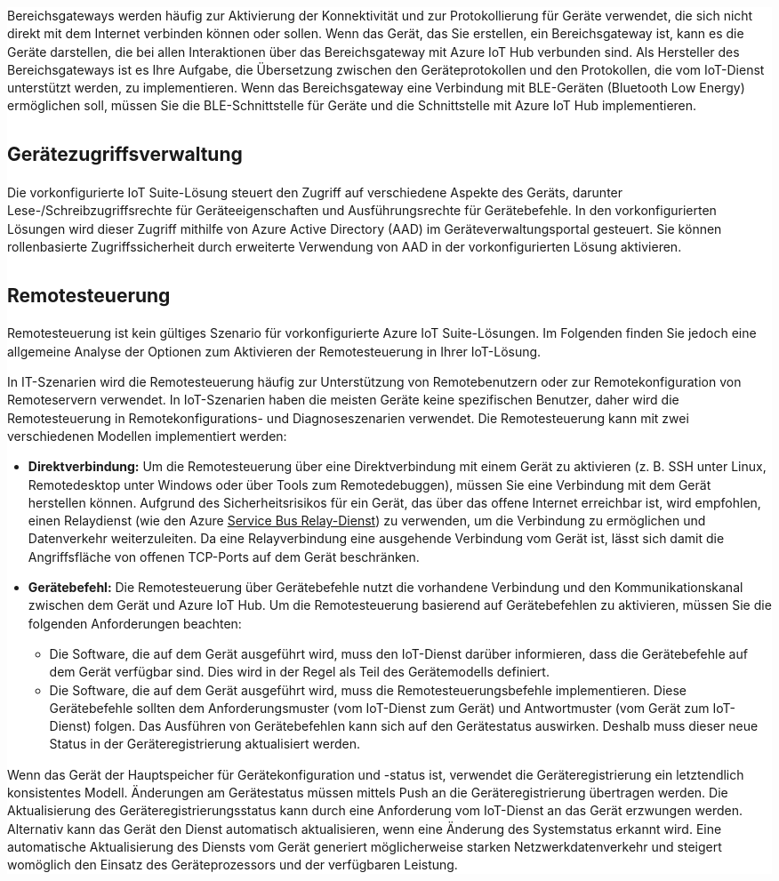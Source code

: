 Bereichsgateways werden häufig zur Aktivierung der Konnektivität und zur Protokollierung für Geräte verwendet, die sich nicht direkt mit dem Internet verbinden können oder sollen. Wenn das Gerät, das Sie erstellen, ein Bereichsgateway ist, kann es die Geräte darstellen, die bei allen Interaktionen über das Bereichsgateway mit Azure IoT Hub verbunden sind. Als Hersteller des Bereichsgateways ist es Ihre Aufgabe, die Übersetzung zwischen den Geräteprotokollen und den Protokollen, die vom IoT-Dienst unterstützt werden, zu implementieren. Wenn das Bereichsgateway eine Verbindung mit BLE-Geräten (Bluetooth Low Energy) ermöglichen soll, müssen Sie die BLE-Schnittstelle für Geräte und die Schnittstelle mit Azure IoT Hub implementieren.

## Gerätezugriffsverwaltung

Die vorkonfigurierte IoT Suite-Lösung steuert den Zugriff auf verschiedene Aspekte des Geräts, darunter Lese-/Schreibzugriffsrechte für Geräteeigenschaften und Ausführungsrechte für Gerätebefehle. In den vorkonfigurierten Lösungen wird dieser Zugriff mithilfe von Azure Active Directory (AAD) im Geräteverwaltungsportal gesteuert. Sie können rollenbasierte Zugriffssicherheit durch erweiterte Verwendung von AAD in der vorkonfigurierten Lösung aktivieren.

## Remotesteuerung

Remotesteuerung ist kein gültiges Szenario für vorkonfigurierte Azure IoT Suite-Lösungen. Im Folgenden finden Sie jedoch eine allgemeine Analyse der Optionen zum Aktivieren der Remotesteuerung in Ihrer IoT-Lösung.

In IT-Szenarien wird die Remotesteuerung häufig zur Unterstützung von Remotebenutzern oder zur Remotekonfiguration von Remoteservern verwendet. In IoT-Szenarien haben die meisten Geräte keine spezifischen Benutzer, daher wird die Remotesteuerung in Remotekonfigurations- und Diagnoseszenarien verwendet. Die Remotesteuerung kann mit zwei verschiedenen Modellen implementiert werden:

* **Direktverbindung:** Um die Remotesteuerung über eine Direktverbindung mit einem Gerät zu aktivieren (z. B. SSH unter Linux, Remotedesktop unter Windows oder über Tools zum Remotedebuggen), müssen Sie eine Verbindung mit dem Gerät herstellen können. Aufgrund des Sicherheitsrisikos für ein Gerät, das über das offene Internet erreichbar ist, wird empfohlen, einen Relaydienst (wie den Azure [Service Bus Relay-Dienst][service-bus-relay]) zu verwenden, um die Verbindung zu ermöglichen und Datenverkehr weiterzuleiten. Da eine Relayverbindung eine ausgehende Verbindung vom Gerät ist, lässt sich damit die Angriffsfläche von offenen TCP-Ports auf dem Gerät beschränken.

* **Gerätebefehl:** Die Remotesteuerung über Gerätebefehle nutzt die vorhandene Verbindung und den Kommunikationskanal zwischen dem Gerät und Azure IoT Hub. Um die Remotesteuerung basierend auf Gerätebefehlen zu aktivieren, müssen Sie die folgenden Anforderungen beachten:
  * Die Software, die auf dem Gerät ausgeführt wird, muss den IoT-Dienst darüber informieren, dass die Gerätebefehle auf dem Gerät verfügbar sind. Dies wird in der Regel als Teil des Gerätemodells definiert.
  * Die Software, die auf dem Gerät ausgeführt wird, muss die Remotesteuerungsbefehle implementieren. Diese Gerätebefehle sollten dem Anforderungsmuster (vom IoT-Dienst zum Gerät) und Antwortmuster (vom Gerät zum IoT-Dienst) folgen. Das Ausführen von Gerätebefehlen kann sich auf den Gerätestatus auswirken. Deshalb muss dieser neue Status in der Geräteregistrierung aktualisiert werden.

Wenn das Gerät der Hauptspeicher für Gerätekonfiguration und -status ist, verwendet die Geräteregistrierung ein letztendlich konsistentes Modell. Änderungen am Gerätestatus müssen mittels Push an die Geräteregistrierung übertragen werden. Die Aktualisierung des Geräteregistrierungsstatus kann durch eine Anforderung vom IoT-Dienst an das Gerät erzwungen werden. Alternativ kann das Gerät den Dienst automatisch aktualisieren, wenn eine Änderung des Systemstatus erkannt wird. Eine automatische Aktualisierung des Diensts vom Gerät generiert möglicherweise starken Netzwerkdatenverkehr und steigert womöglich den Einsatz des Geräteprozessors und der verfügbaren Leistung.


[Erste Schritte mit IoT Hub]: iot-hub-csharp-csharp-getstarted.md
[Was ist Azure IoT Hub?]: iot-hub-what-is-iot-hub.md
[service-bus-relay]: ../service-bus/service-bus-relay-overview.md
[Verbinden Ihres Geräts]: https://azure.microsoft.com/develop/iot/
[lnk-azure-iot-solution]: https://github.com/Azure/azure-iot-solution
[lnk-iot-suite]: https://azure.microsoft.com/documentation/suites/iot-suite/
[lnk-remote-monitoring]: ../iot-suite/iot-suite-remote-monitoring-sample-walkthrough.md